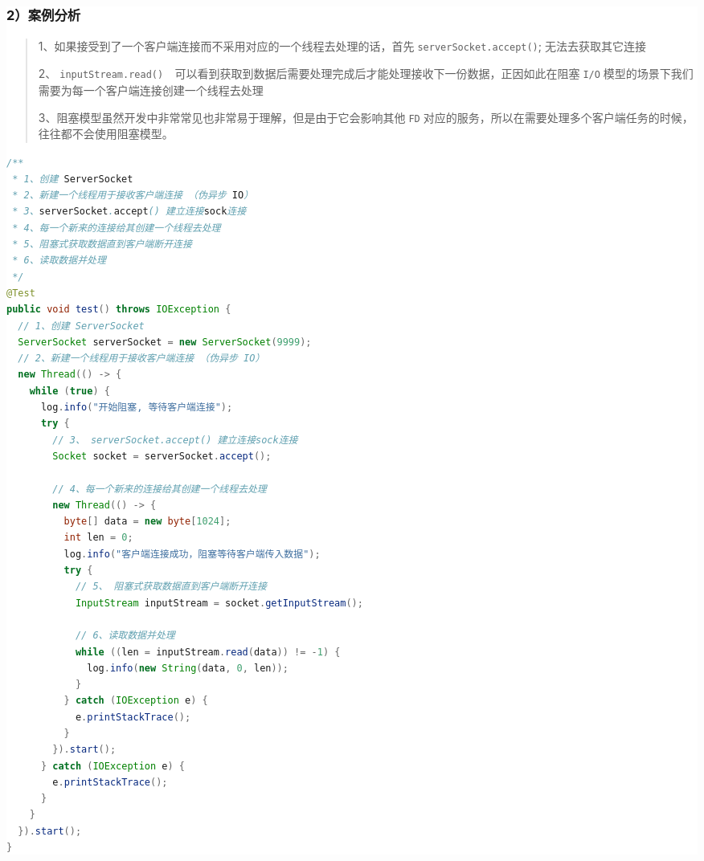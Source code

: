 

### 2）案例分析

> 1、如果接受到了一个客户端连接而不采用对应的一个线程去处理的话，首先 `serverSocket.accept()`; 无法去获取其它连接    
>
> 2、 `inputStream.read()  `可以看到获取到数据后需要处理完成后才能处理接收下一份数据，正因如此在阻塞 `I/O` 模型的场景下我们需要为每一个客户端连接创建一个线程去处理      
>
> 3、阻塞模型虽然开发中非常常见也非常易于理解，但是由于它会影响其他 `FD` 对应的服务，所以在需要处理多个客户端任务的时候，往往都不会使用阻塞模型。

```java
/**
 * 1、创建 ServerSocket
 * 2、新建一个线程用于接收客户端连接 （伪异步 IO）
 * 3、serverSocket.accept() 建立连接sock连接
 * 4、每一个新来的连接给其创建一个线程去处理
 * 5、阻塞式获取数据直到客户端断开连接
 * 6、读取数据并处理
 */
@Test
public void test() throws IOException {
  // 1、创建 ServerSocket
  ServerSocket serverSocket = new ServerSocket(9999);
  // 2、新建一个线程用于接收客户端连接 （伪异步 IO）
  new Thread(() -> {
    while (true) {
      log.info("开始阻塞, 等待客户端连接");
      try {
        // 3、 serverSocket.accept() 建立连接sock连接
        Socket socket = serverSocket.accept();

        // 4、每一个新来的连接给其创建一个线程去处理
        new Thread(() -> {
          byte[] data = new byte[1024];
          int len = 0;
          log.info("客户端连接成功，阻塞等待客户端传入数据");
          try {
            // 5、 阻塞式获取数据直到客户端断开连接
            InputStream inputStream = socket.getInputStream();

            // 6、读取数据并处理
            while ((len = inputStream.read(data)) != -1) {
              log.info(new String(data, 0, len));
            }
          } catch (IOException e) {
            e.printStackTrace();
          }
        }).start();
      } catch (IOException e) {
        e.printStackTrace();
      }
    }
  }).start();
}
```
